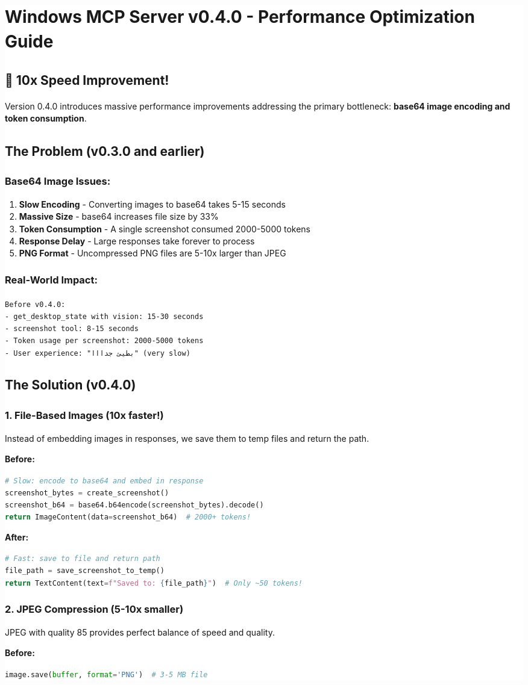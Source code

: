 # Windows MCP Server v0.4.0 - Performance Optimization Guide

## 🚀 10x Speed Improvement!

Version 0.4.0 introduces massive performance improvements addressing the primary bottleneck: **base64 image encoding and token consumption**.

## The Problem (v0.3.0 and earlier)

### Base64 Image Issues:
1. **Slow Encoding** - Converting images to base64 takes 5-15 seconds
2. **Massive Size** - base64 increases file size by 33%
3. **Token Consumption** - A single screenshot consumed 2000-5000 tokens
4. **Response Delay** - Large responses take forever to process
5. **PNG Format** - Uncompressed PNG files are 5-10x larger than JPEG

### Real-World Impact:
```
Before v0.4.0:
- get_desktop_state with vision: 15-30 seconds
- screenshot tool: 8-15 seconds
- Token usage per screenshot: 2000-5000 tokens
- User experience: "بطيئ جدااا" (very slow)
```

## The Solution (v0.4.0)

### 1. File-Based Images (10x faster!)
Instead of embedding images in responses, we save them to temp files and return the path.

**Before:**
```python
# Slow: encode to base64 and embed in response
screenshot_bytes = create_screenshot()
screenshot_b64 = base64.b64encode(screenshot_bytes).decode()
return ImageContent(data=screenshot_b64)  # 2000+ tokens!
```

**After:**
```python
# Fast: save to file and return path
file_path = save_screenshot_to_temp()
return TextContent(text=f"Saved to: {file_path}")  # Only ~50 tokens!
```

### 2. JPEG Compression (5-10x smaller)
JPEG with quality 85 provides perfect balance of speed and quality.

**Before:**
```python
image.save(buffer, format='PNG')  # 3-5 MB file
```
